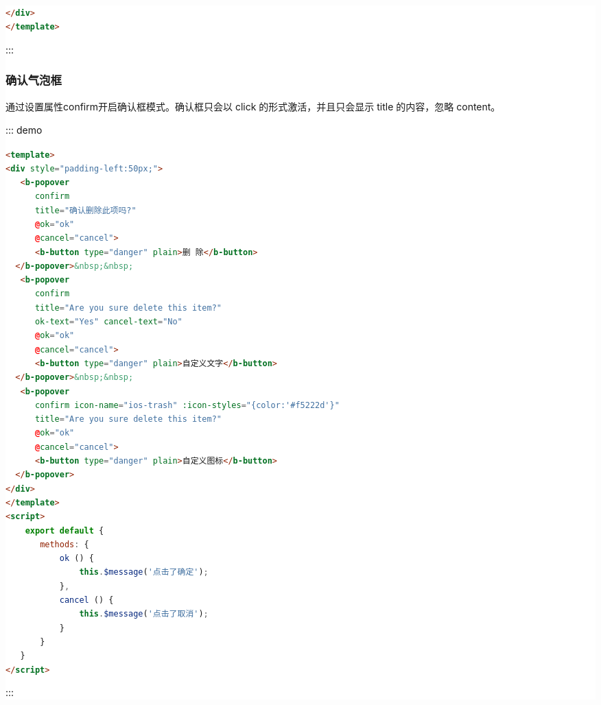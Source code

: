 ```html
</div>
</template>
```
:::

### 确认气泡框

通过设置属性confirm开启确认框模式。确认框只会以 click 的形式激活，并且只会显示 title 的内容，忽略 content。

::: demo
```html
<template>
<div style="padding-left:50px;">
   <b-popover
      confirm
      title="确认删除此项吗?"
      @ok="ok"
      @cancel="cancel">
      <b-button type="danger" plain>删 除</b-button>
  </b-popover>&nbsp;&nbsp;
   <b-popover
      confirm
      title="Are you sure delete this item?"
      ok-text="Yes" cancel-text="No"
      @ok="ok"
      @cancel="cancel">
      <b-button type="danger" plain>自定义文字</b-button>
  </b-popover>&nbsp;&nbsp;
   <b-popover
      confirm icon-name="ios-trash" :icon-styles="{color:'#f5222d'}"
      title="Are you sure delete this item?"
      @ok="ok"
      @cancel="cancel">
      <b-button type="danger" plain>自定义图标</b-button>
  </b-popover>
</div>
</template>
<script>
    export default {
       methods: {
           ok () {
               this.$message('点击了确定');
           },
           cancel () {
               this.$message('点击了取消');
           }
       }
   }
</script>
```
:::
